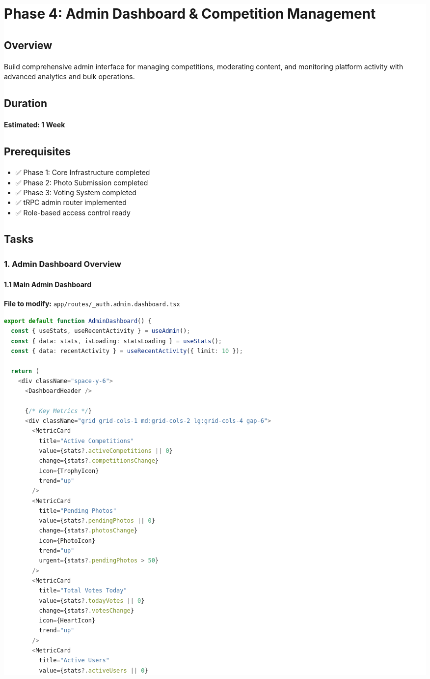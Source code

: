 # Phase 4: Admin Dashboard & Competition Management

## Overview
Build comprehensive admin interface for managing competitions, moderating content, and monitoring platform activity with advanced analytics and bulk operations.

## Duration
**Estimated: 1 Week**

## Prerequisites
- ✅ Phase 1: Core Infrastructure completed
- ✅ Phase 2: Photo Submission completed  
- ✅ Phase 3: Voting System completed
- ✅ tRPC admin router implemented
- ✅ Role-based access control ready

## Tasks

### 1. Admin Dashboard Overview

#### 1.1 Main Admin Dashboard
**File to modify:** `app/routes/_auth.admin.dashboard.tsx`

```typescript
export default function AdminDashboard() {
  const { useStats, useRecentActivity } = useAdmin();
  const { data: stats, isLoading: statsLoading } = useStats();
  const { data: recentActivity } = useRecentActivity({ limit: 10 });
  
  return (
    <div className="space-y-6">
      <DashboardHeader />
      
      {/* Key Metrics */}
      <div className="grid grid-cols-1 md:grid-cols-2 lg:grid-cols-4 gap-6">
        <MetricCard
          title="Active Competitions"
          value={stats?.activeCompetitions || 0}
          change={stats?.competitionsChange}
          icon={TrophyIcon}
          trend="up"
        />
        <MetricCard
          title="Pending Photos"
          value={stats?.pendingPhotos || 0}
          change={stats?.photosChange}
          icon={PhotoIcon}
          trend="up"
          urgent={stats?.pendingPhotos > 50}
        />
        <MetricCard
          title="Total Votes Today"
          value={stats?.todayVotes || 0}
          change={stats?.votesChange}
          icon={HeartIcon}
          trend="up"
        />
        <MetricCard
          title="Active Users"
          value={stats?.activeUsers || 0}
```
